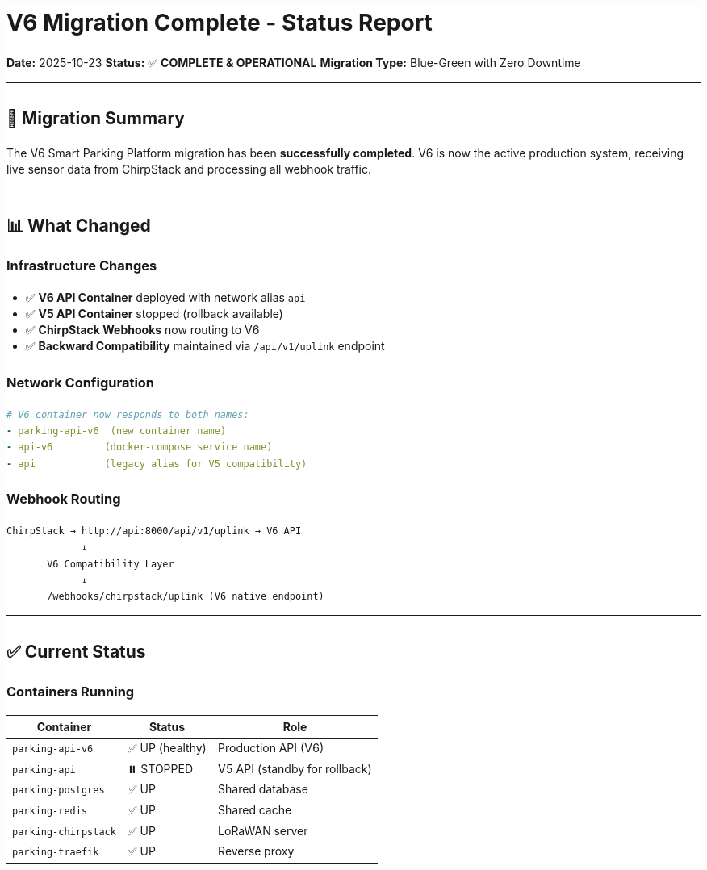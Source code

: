 # V6 Migration Complete - Status Report

**Date:** 2025-10-23
**Status:** ✅ **COMPLETE & OPERATIONAL**
**Migration Type:** Blue-Green with Zero Downtime

---

## 🎉 Migration Summary

The V6 Smart Parking Platform migration has been **successfully completed**. V6 is now the active production system, receiving live sensor data from ChirpStack and processing all webhook traffic.

---

## 📊 What Changed

### Infrastructure Changes
- ✅ **V6 API Container** deployed with network alias `api`
- ✅ **V5 API Container** stopped (rollback available)
- ✅ **ChirpStack Webhooks** now routing to V6
- ✅ **Backward Compatibility** maintained via `/api/v1/uplink` endpoint

### Network Configuration
```yaml
# V6 container now responds to both names:
- parking-api-v6  (new container name)
- api-v6         (docker-compose service name)
- api            (legacy alias for V5 compatibility)
```

### Webhook Routing
```
ChirpStack → http://api:8000/api/v1/uplink → V6 API
             ↓
       V6 Compatibility Layer
             ↓
       /webhooks/chirpstack/uplink (V6 native endpoint)
```

---

## ✅ Current Status

### Containers Running
| Container | Status | Role |
|-----------|--------|------|
| `parking-api-v6` | ✅ UP (healthy) | Production API (V6) |
| `parking-api` | ⏸️ STOPPED | V5 API (standby for rollback) |
| `parking-postgres` | ✅ UP | Shared database |
| `parking-redis` | ✅ UP | Shared cache |
| `parking-chirpstack` | ✅ UP | LoRaWAN server |
| `parking-traefik` | ✅ UP | Reverse proxy |
